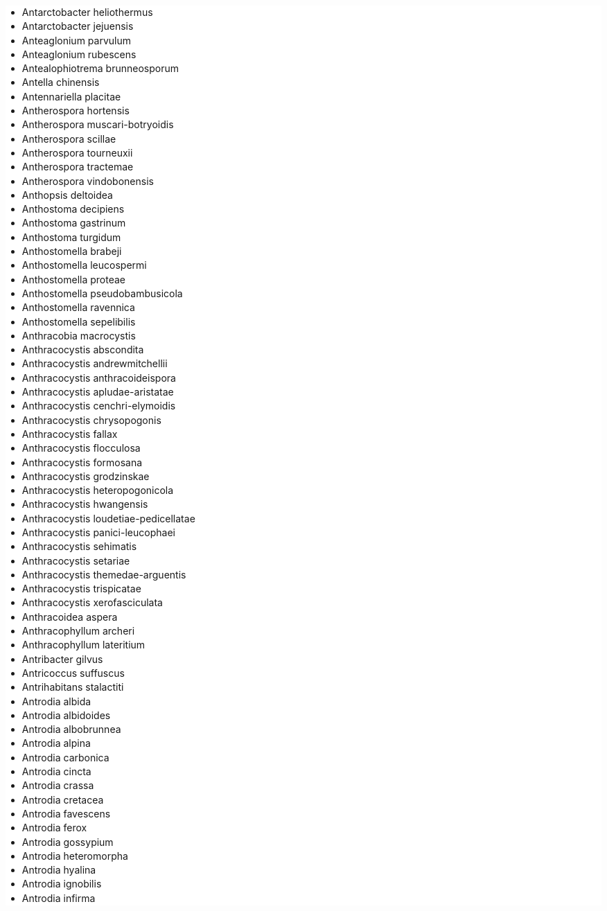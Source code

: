 - Antarctobacter heliothermus
- Antarctobacter jejuensis
- Anteaglonium parvulum
- Anteaglonium rubescens
- Antealophiotrema brunneosporum
- Antella chinensis
- Antennariella placitae
- Antherospora hortensis
- Antherospora muscari-botryoidis
- Antherospora scillae
- Antherospora tourneuxii
- Antherospora tractemae
- Antherospora vindobonensis
- Anthopsis deltoidea
- Anthostoma decipiens
- Anthostoma gastrinum
- Anthostoma turgidum
- Anthostomella brabeji
- Anthostomella leucospermi
- Anthostomella proteae
- Anthostomella pseudobambusicola
- Anthostomella ravennica
- Anthostomella sepelibilis
- Anthracobia macrocystis
- Anthracocystis abscondita
- Anthracocystis andrewmitchellii
- Anthracocystis anthracoideispora
- Anthracocystis apludae-aristatae
- Anthracocystis cenchri-elymoidis
- Anthracocystis chrysopogonis
- Anthracocystis fallax
- Anthracocystis flocculosa
- Anthracocystis formosana
- Anthracocystis grodzinskae
- Anthracocystis heteropogonicola
- Anthracocystis hwangensis
- Anthracocystis loudetiae-pedicellatae
- Anthracocystis panici-leucophaei
- Anthracocystis sehimatis
- Anthracocystis setariae
- Anthracocystis themedae-arguentis
- Anthracocystis trispicatae
- Anthracocystis xerofasciculata
- Anthracoidea aspera
- Anthracophyllum archeri
- Anthracophyllum lateritium
- Antribacter gilvus
- Antricoccus suffuscus
- Antrihabitans stalactiti
- Antrodia albida
- Antrodia albidoides
- Antrodia albobrunnea
- Antrodia alpina
- Antrodia carbonica
- Antrodia cincta
- Antrodia crassa
- Antrodia cretacea
- Antrodia favescens
- Antrodia ferox
- Antrodia gossypium
- Antrodia heteromorpha
- Antrodia hyalina
- Antrodia ignobilis
- Antrodia infirma